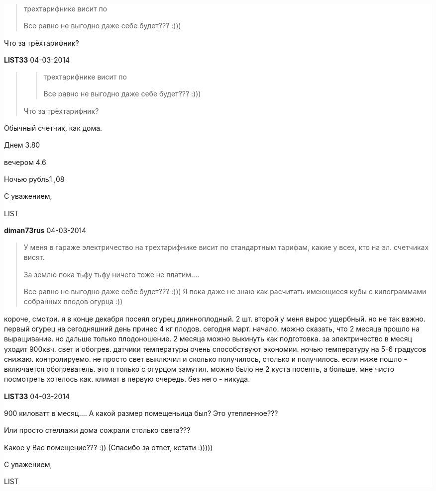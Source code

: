 > трехтарифнике висит по
> 
> Все равно не выгодно даже себе будет??? :))) 

Что за трёхтарифник?


**LIST33** 04-03-2014

> > трехтарифнике висит по
> > 
> > Все равно не выгодно даже себе будет??? :))) 
> 
> 
> 
> Что за трёхтарифник?

Обычный счетчик, как дома. 

Днем 3.80

вечером 4.6

Ночью рубль1 ,08

С уважением,

LIST


**diman73rus** 04-03-2014

> У меня в гараже электричество на трехтарифнике висит по стандартным тарифам, какие у всех, кто на эл. счетчиках висят.
> 
> За землю пока тьфу тьфу ничего тоже не платим....
> 
> Все равно не выгодно даже себе будет??? :))) Я пока даже не знаю как расчитать имеющиеся кубы с килограммами собранных плодов огурца :))

короче, смотри. я в конце декабря посеял огурец длинноплодный. 2 шт. второй у меня вырос ущербный. но не так важно. первый огурец на сегодняшний день принес 4 кг плодов. сегодня март. начало. можно сказать, что 2 месяца прошло на выращивание. но дальше только плодоношение. 2 месяца можно выкинуть как подготовка. за электричество в месяц уходит 900квч. свет и обогрев. датчики температуры очень способствуют экономии. ночью температуру на 5-6 градусов снижаю. контролируемо. не просто свет выключил и сколько получилось, столько и получилось. если ниже пошло - включается обогреватель. это я только с огурцом замутил. можно было не 2 куста посеять, а больше. мне чисто посмотреть хотелось как. климат в первую очередь. без него - никуда.


**LIST33** 04-03-2014

900 киловатт в месяц.... А какой размер помещеньица был? Это утепленное???

Или просто стеллажи дома сожрали столько света??? 

Какое у Вас помещение??? :)) (Спасибо за ответ, кстати :)))))

С уважением,

LIST
